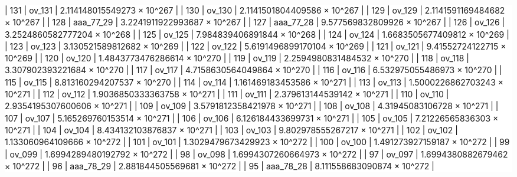 | 131 | ov_131 | 2.114148015549273 × 10^267 |
| 130 | ov_130 | 2.1141501804409586 × 10^267 |
| 129 | ov_129 | 2.1141591169484682 × 10^267 |
| 128 | aaa_77_29 | 3.2241911922993687 × 10^267 |
| 127 | aaa_77_28 | 9.577569832809926 × 10^267 |
| 126 | ov_126 | 3.2524860582777204 × 10^268 |
| 125 | ov_125 | 7.984839406891844 × 10^268 |
| 124 | ov_124 | 1.6683505677409812 × 10^269 |
| 123 | ov_123 | 3.130521589812682 × 10^269 |
| 122 | ov_122 | 5.6191496899170104 × 10^269 |
| 121 | ov_121 | 9.41552724122715 × 10^269 |
| 120 | ov_120 | 1.4843773476286614 × 10^270 |
| 119 | ov_119 | 2.2594980831484532 × 10^270 |
| 118 | ov_118 | 3.307902393221684 × 10^270 |
| 117 | ov_117 | 4.7158630564049864 × 10^270 |
| 116 | ov_116 | 6.532975055486973 × 10^270 |
| 115 | ov_115 | 8.813160294207537 × 10^270 |
| 114 | ov_114 | 1.161469183453586 × 10^271 |
| 113 | ov_113 | 1.5000226862703243 × 10^271 |
| 112 | ov_112 | 1.9036850333363758 × 10^271 |
| 111 | ov_111 | 2.379613144539142 × 10^271 |
| 110 | ov_110 | 2.9354195307600606 × 10^271 |
| 109 | ov_109 | 3.5791812358421978 × 10^271 |
| 108 | ov_108 | 4.31945083106728 × 10^271 |
| 107 | ov_107 | 5.165269760153514 × 10^271 |
| 106 | ov_106 | 6.126184433699731 × 10^271 |
| 105 | ov_105 | 7.21226565836303 × 10^271 |
| 104 | ov_104 | 8.434132103876837 × 10^271 |
| 103 | ov_103 | 9.802978555267217 × 10^271 |
| 102 | ov_102 | 1.133060964109666 × 10^272 |
| 101 | ov_101 | 1.3029479673429923 × 10^272 |
| 100 | ov_100 | 1.491273927159187 × 10^272 |
| 99 | ov_099 | 1.6994289480192792 × 10^272 |
| 98 | ov_098 | 1.6994307260664973 × 10^272 |
| 97 | ov_097 | 1.6994380882679462 × 10^272 |
| 96 | aaa_78_29 | 2.881844505569681 × 10^272 |
| 95 | aaa_78_28 | 8.111558683090874 × 10^272 |